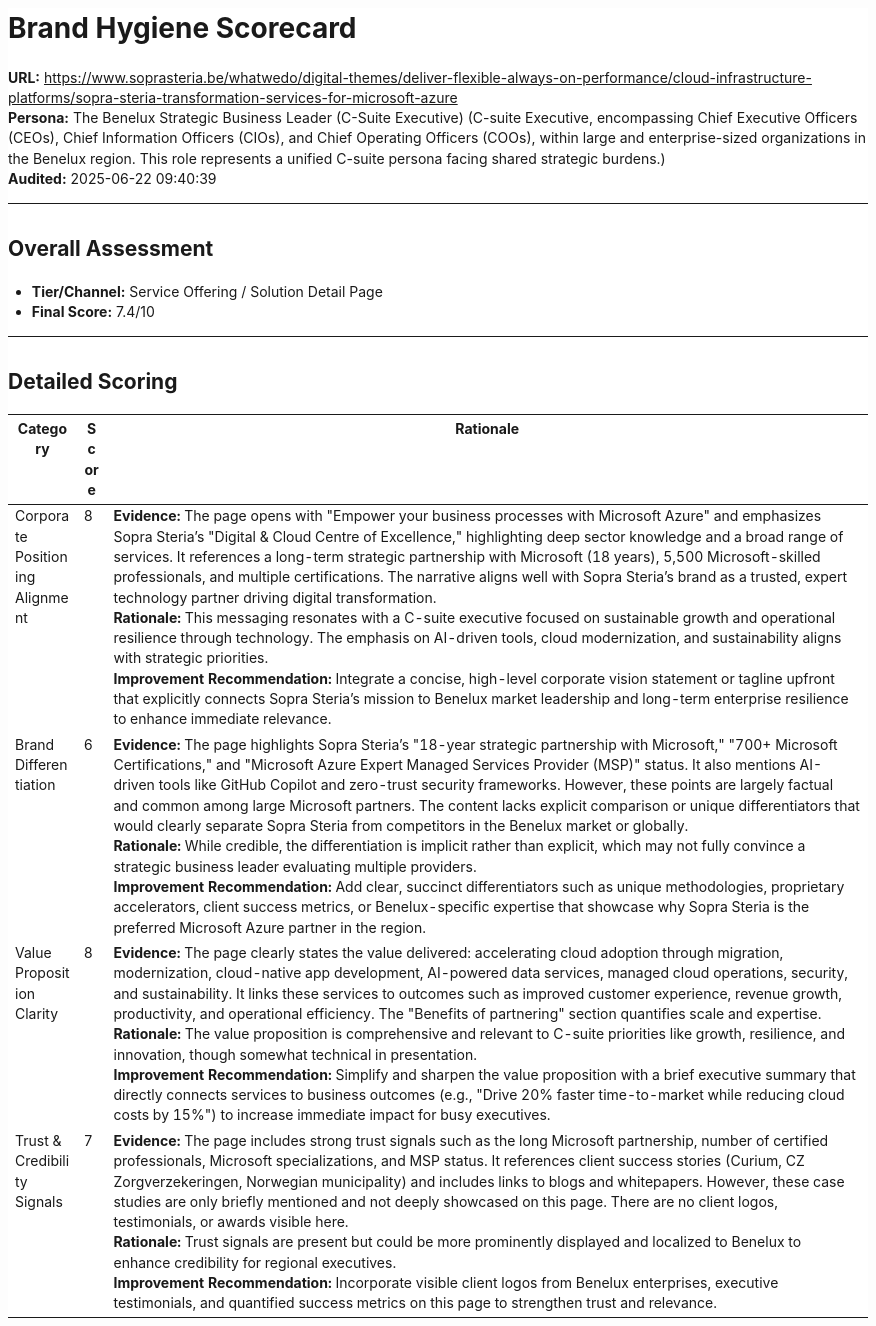 # Brand Hygiene Scorecard

**URL:** https://www.soprasteria.be/whatwedo/digital-themes/deliver-flexible-always-on-performance/cloud-infrastructure-platforms/sopra-steria-transformation-services-for-microsoft-azure  
**Persona:** The Benelux Strategic Business Leader (C-Suite Executive) (C-suite Executive, encompassing Chief Executive Officers (CEOs), Chief Information Officers (CIOs), and Chief Operating Officers (COOs), within large and enterprise-sized organizations in the Benelux region. This role represents a unified C-suite persona facing shared strategic burdens.)  
**Audited:** 2025-06-22 09:40:39

---

## Overall Assessment

- **Tier/Channel:** Service Offering / Solution Detail Page  
- **Final Score:** 7.4/10

---

## Detailed Scoring

| Category                    | Score | Rationale                                                                                                                                                                                                                                                                                                                                                                                                                                                                                     |
|-----------------------------|-------|------------------------------------------------------------------------------------------------------------------------------------------------------------------------------------------------------------------------------------------------------------------------------------------------------------------------------------------------------------------------------------------------------------------------------------------------------------------------------------------------|
| Corporate Positioning Alignment | 8     | **Evidence:** The page opens with "Empower your business processes with Microsoft Azure" and emphasizes Sopra Steria’s "Digital & Cloud Centre of Excellence," highlighting deep sector knowledge and a broad range of services. It references a long-term strategic partnership with Microsoft (18 years), 5,500 Microsoft-skilled professionals, and multiple certifications. The narrative aligns well with Sopra Steria’s brand as a trusted, expert technology partner driving digital transformation. <br> **Rationale:** This messaging resonates with a C-suite executive focused on sustainable growth and operational resilience through technology. The emphasis on AI-driven tools, cloud modernization, and sustainability aligns with strategic priorities. <br> **Improvement Recommendation:** Integrate a concise, high-level corporate vision statement or tagline upfront that explicitly connects Sopra Steria’s mission to Benelux market leadership and long-term enterprise resilience to enhance immediate relevance. |
| Brand Differentiation         | 6     | **Evidence:** The page highlights Sopra Steria’s "18-year strategic partnership with Microsoft," "700+ Microsoft Certifications," and "Microsoft Azure Expert Managed Services Provider (MSP)" status. It also mentions AI-driven tools like GitHub Copilot and zero-trust security frameworks. However, these points are largely factual and common among large Microsoft partners. The content lacks explicit comparison or unique differentiators that would clearly separate Sopra Steria from competitors in the Benelux market or globally. <br> **Rationale:** While credible, the differentiation is implicit rather than explicit, which may not fully convince a strategic business leader evaluating multiple providers. <br> **Improvement Recommendation:** Add clear, succinct differentiators such as unique methodologies, proprietary accelerators, client success metrics, or Benelux-specific expertise that showcase why Sopra Steria is the preferred Microsoft Azure partner in the region. |
| Value Proposition Clarity     | 8     | **Evidence:** The page clearly states the value delivered: accelerating cloud adoption through migration, modernization, cloud-native app development, AI-powered data services, managed cloud operations, security, and sustainability. It links these services to outcomes such as improved customer experience, revenue growth, productivity, and operational efficiency. The "Benefits of partnering" section quantifies scale and expertise. <br> **Rationale:** The value proposition is comprehensive and relevant to C-suite priorities like growth, resilience, and innovation, though somewhat technical in presentation. <br> **Improvement Recommendation:** Simplify and sharpen the value proposition with a brief executive summary that directly connects services to business outcomes (e.g., "Drive 20% faster time-to-market while reducing cloud costs by 15%") to increase immediate impact for busy executives. |
| Trust & Credibility Signals   | 7     | **Evidence:** The page includes strong trust signals such as the long Microsoft partnership, number of certified professionals, Microsoft specializations, and MSP status. It references client success stories (Curium, CZ Zorgverzekeringen, Norwegian municipality) and includes links to blogs and whitepapers. However, these case studies are only briefly mentioned and not deeply showcased on this page. There are no client logos, testimonials, or awards visible here. <br> **Rationale:** Trust signals are present but could be more prominently displayed and localized to Benelux to enhance credibility for regional executives. <br> **Improvement Recommendation:** Incorporate visible client logos from Benelux enterprises, executive testimonials, and quantified success metrics on this page to strengthen trust and relevance. |